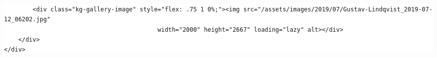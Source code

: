             <div class="kg-gallery-image" style="flex: .75 1 0%;"><img src="/assets/images/2019/07/Gustav-Lindqvist_2019-07-12_06202.jpg"
                                               width="2000" height="2667" loading="lazy" alt></div>
        </div>
    </div>
</figure>


